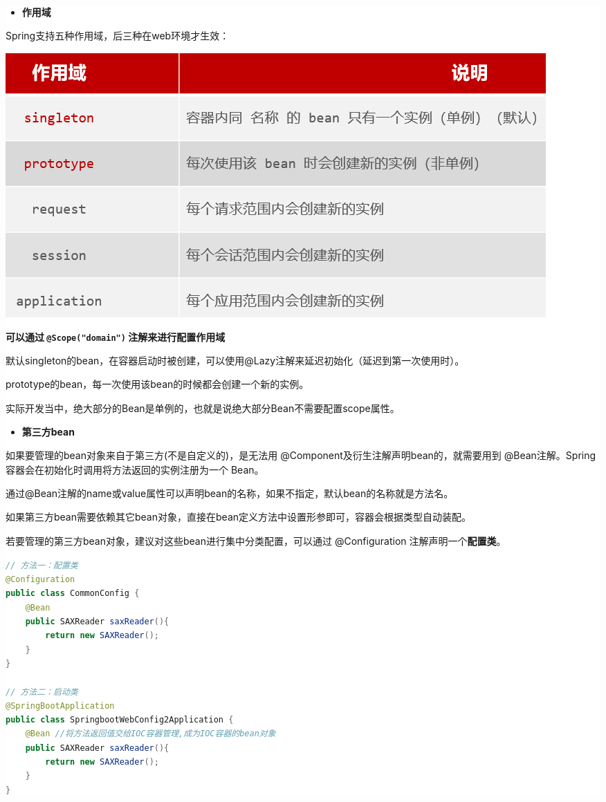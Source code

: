- **作用域**

Spring支持五种作用域，后三种在web环境才生效：

![image-20240209012257136](JavaWeb/image-20240209012257136.png)

**可以通过 `@Scope("domain")` 注解来进行配置作用域**

默认singleton的bean，在容器启动时被创建，可以使用@Lazy注解来延迟初始化（延迟到第一次使用时）。

prototype的bean，每一次使用该bean的时候都会创建一个新的实例。

实际开发当中，绝大部分的Bean是单例的，也就是说绝大部分Bean不需要配置scope属性。

- **第三方bean**

如果要管理的bean对象来自于第三方(不是自定义的)，是无法用 @Component及衍生注解声明bean的，就需要用到 @Bean注解。Spring 容器会在初始化时调用将方法返回的实例注册为一个 Bean。

通过@Bean注解的name或value属性可以声明bean的名称，如果不指定，默认bean的名称就是方法名。

如果第三方bean需要依赖其它bean对象，直接在bean定义方法中设置形参即可，容器会根据类型自动装配。

若要管理的第三方bean对象，建议对这些bean进行集中分类配置，可以通过 @Configuration 注解声明一个**配置类**。

```java
// 方法一：配置类
@Configuration
public class CommonConfig {
    @Bean 
    public SAXReader saxReader(){
        return new SAXReader();
    }
}

// 方法二：启动类
@SpringBootApplication
public class SpringbootWebConfig2Application {
    @Bean //将方法返回值交给IOC容器管理,成为IOC容器的bean对象
    public SAXReader saxReader(){
        return new SAXReader();
    }
}
```
